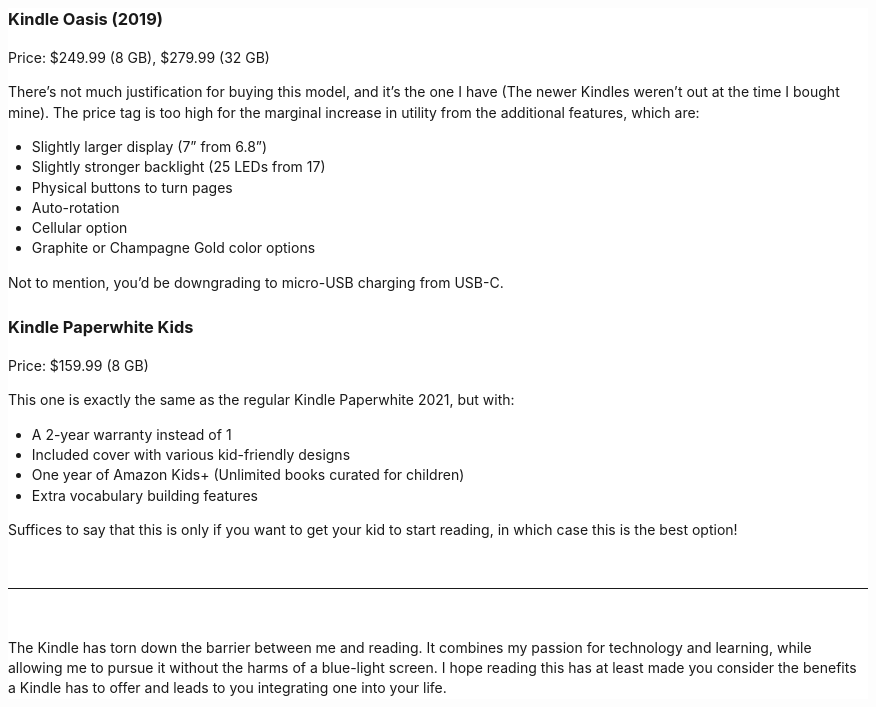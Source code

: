 ### Kindle Oasis (2019)

Price: $249.99 (8 GB), $279.99 (32 GB)

There’s not much justification for buying this model, and it’s the one I have (The newer Kindles weren’t out at the time I bought mine). The price tag is too high for the marginal increase in utility from the additional features, which are:

- Slightly larger display (7” from 6.8”)
- Slightly stronger backlight (25 LEDs from 17)
- Physical buttons to turn pages
- Auto-rotation
- Cellular option
- Graphite or Champagne Gold color options

Not to mention, you’d be downgrading to micro-USB charging from USB-C.

### Kindle Paperwhite Kids

Price: $159.99 (8 GB)

This one is exactly the same as the regular Kindle Paperwhite 2021, but with:

- A 2-year warranty instead of 1
- Included cover with various kid-friendly designs
- One year of Amazon Kids+ (Unlimited books curated for children)
- Extra vocabulary building features

Suffices to say that this is only if you want to get your kid to start reading, in which case this is the best option!

&nbsp;
- - -
&nbsp;

The Kindle has torn down the barrier between me and reading. It combines my passion for technology and learning, while allowing me to pursue it without the harms of a blue-light screen. I hope reading this has at least made you consider the benefits a Kindle has to offer and leads to you integrating one into your life.

